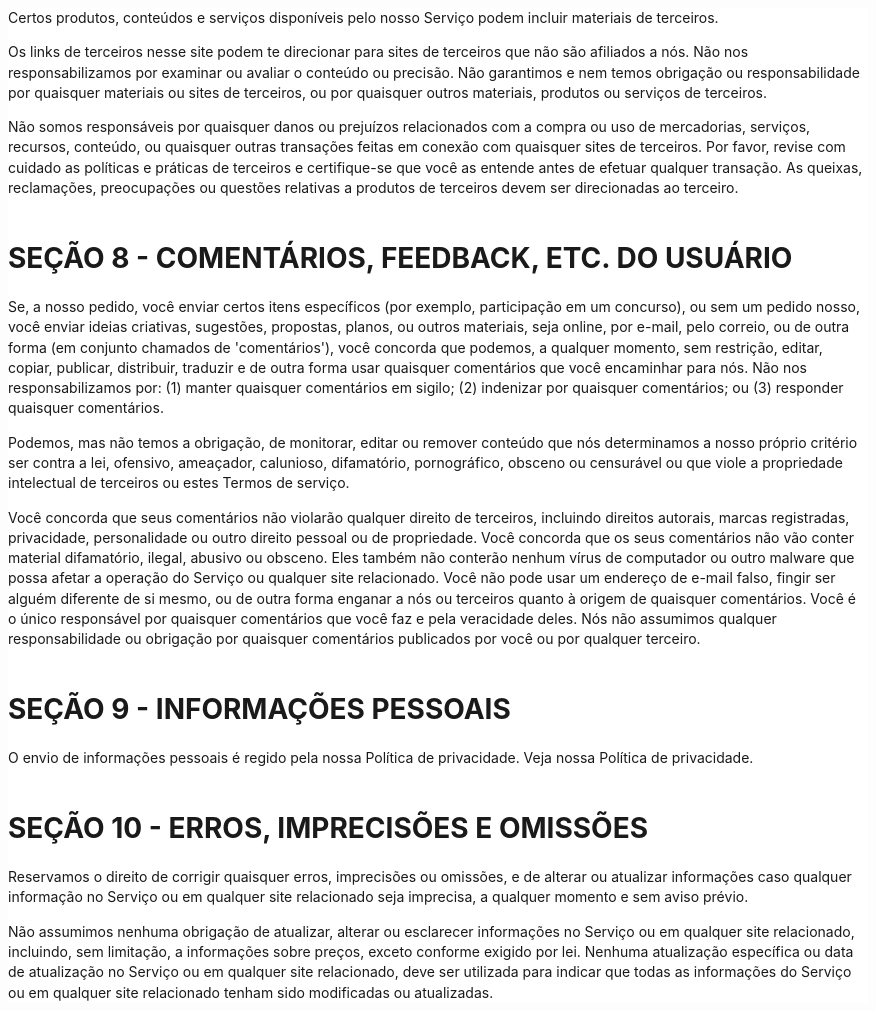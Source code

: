 Certos produtos, conteúdos e serviços disponíveis pelo nosso Serviço podem incluir materiais de terceiros.

Os links de terceiros nesse site podem te direcionar para sites de terceiros que não são afiliados a nós. Não nos responsabilizamos por examinar ou avaliar o conteúdo ou precisão. Não garantimos e nem temos obrigação ou responsabilidade por quaisquer materiais ou sites de terceiros, ou por quaisquer outros materiais, produtos ou serviços de terceiros.

Não somos responsáveis por quaisquer danos ou prejuízos relacionados com a compra ou uso de mercadorias, serviços, recursos, conteúdo, ou quaisquer outras transações feitas em conexão com quaisquer sites de terceiros. Por favor, revise com cuidado as políticas e práticas de terceiros e certifique-se que você as entende antes de efetuar qualquer transação. As queixas, reclamações, preocupações ou questões relativas a produtos de terceiros devem ser direcionadas ao terceiro.


<h1> SEÇÃO 8 - COMENTÁRIOS, FEEDBACK, ETC. DO USUÁRIO </h1>

Se, a nosso pedido, você enviar certos itens específicos (por exemplo, participação em um concurso), ou sem um pedido nosso, você enviar ideias criativas, sugestões, propostas, planos, ou outros materiais, seja online, por e-mail, pelo correio, ou de outra forma (em conjunto chamados de 'comentários'), você concorda que podemos, a qualquer momento, sem restrição, editar, copiar, publicar, distribuir, traduzir e de outra forma usar quaisquer comentários que você encaminhar para nós. Não nos responsabilizamos por: (1) manter quaisquer comentários em sigilo; (2) indenizar por quaisquer comentários; ou (3) responder quaisquer comentários.

Podemos, mas não temos a obrigação, de monitorar, editar ou remover conteúdo que nós determinamos a nosso próprio critério ser contra a lei, ofensivo, ameaçador, calunioso, difamatório, pornográfico, obsceno ou censurável ou que viole a propriedade intelectual de terceiros ou estes Termos de serviço.

Você concorda que seus comentários não violarão qualquer direito de terceiros, incluindo direitos autorais, marcas registradas, privacidade, personalidade ou outro direito pessoal ou de propriedade. Você concorda que os seus comentários não vão conter material difamatório, ilegal, abusivo ou obsceno. Eles também não conterão nenhum vírus de computador ou outro malware que possa afetar a operação do Serviço ou qualquer site relacionado. Você não pode usar um endereço de e-mail falso, fingir ser alguém diferente de si mesmo, ou de outra forma enganar a nós ou terceiros quanto à origem de quaisquer comentários. Você é o único responsável por quaisquer comentários que você faz e pela veracidade deles. Nós não assumimos qualquer responsabilidade ou obrigação por quaisquer comentários publicados por você ou por qualquer terceiro.


<h1> SEÇÃO 9 - INFORMAÇÕES PESSOAIS </h1>

O envio de informações pessoais é regido pela nossa Política de privacidade. Veja nossa Política de privacidade.


<h1> SEÇÃO 10 - ERROS, IMPRECISÕES E OMISSÕES </h1>

Reservamos o direito de corrigir quaisquer erros, imprecisões ou omissões, e de alterar ou atualizar informações caso qualquer informação no Serviço ou em qualquer site relacionado seja imprecisa, a qualquer momento e sem aviso prévio.

Não assumimos nenhuma obrigação de atualizar, alterar ou esclarecer informações no Serviço ou em qualquer site relacionado, incluindo, sem limitação, a informações sobre preços, exceto conforme exigido por lei. Nenhuma atualização específica ou data de atualização no Serviço ou em qualquer site relacionado, deve ser utilizada para indicar que todas as informações do Serviço ou em qualquer site relacionado tenham sido modificadas ou atualizadas.
